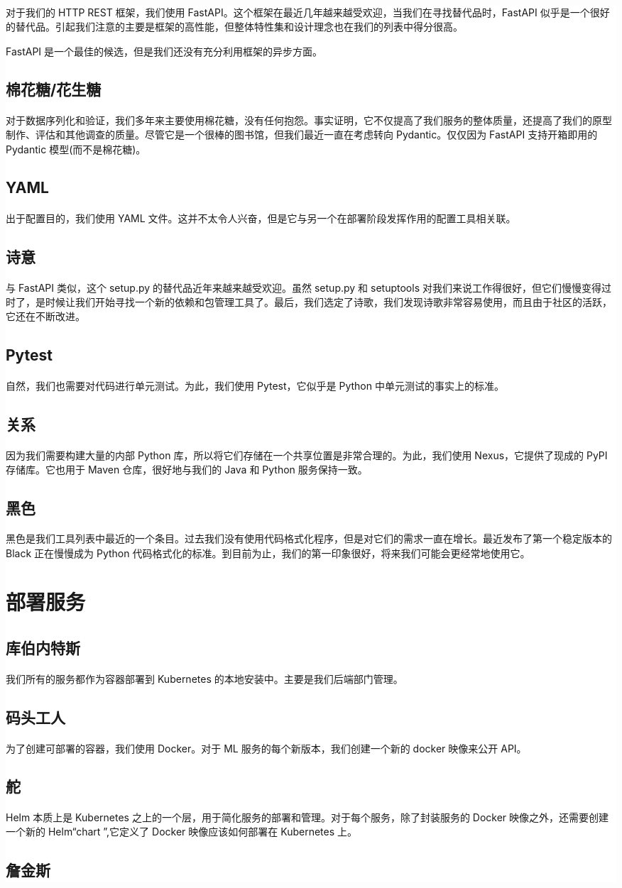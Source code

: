 对于我们的 HTTP REST 框架，我们使用 FastAPI。这个框架在最近几年越来越受欢迎，当我们在寻找替代品时，FastAPI 似乎是一个很好的替代品。引起我们注意的主要是框架的高性能，但整体特性集和设计理念也在我们的列表中得分很高。

FastAPI 是一个最佳的候选，但是我们还没有充分利用框架的异步方面。

## 棉花糖/花生糖

对于数据序列化和验证，我们多年来主要使用棉花糖，没有任何抱怨。事实证明，它不仅提高了我们服务的整体质量，还提高了我们的原型制作、评估和其他调查的质量。尽管它是一个很棒的图书馆，但我们最近一直在考虑转向 Pydantic。仅仅因为 FastAPI 支持开箱即用的 Pydantic 模型(而不是棉花糖)。

## YAML

出于配置目的，我们使用 YAML 文件。这并不太令人兴奋，但是它与另一个在部署阶段发挥作用的配置工具相关联。

## 诗意

与 FastAPI 类似，这个 setup.py 的替代品近年来越来越受欢迎。虽然 setup.py 和 setuptools 对我们来说工作得很好，但它们慢慢变得过时了，是时候让我们开始寻找一个新的依赖和包管理工具了。最后，我们选定了诗歌，我们发现诗歌非常容易使用，而且由于社区的活跃，它还在不断改进。

## Pytest

自然，我们也需要对代码进行单元测试。为此，我们使用 Pytest，它似乎是 Python 中单元测试的事实上的标准。

## 关系

因为我们需要构建大量的内部 Python 库，所以将它们存储在一个共享位置是非常合理的。为此，我们使用 Nexus，它提供了现成的 PyPI 存储库。它也用于 Maven 仓库，很好地与我们的 Java 和 Python 服务保持一致。

## 黑色

黑色是我们工具列表中最近的一个条目。过去我们没有使用代码格式化程序，但是对它们的需求一直在增长。最近发布了第一个稳定版本的 Black 正在慢慢成为 Python 代码格式化的标准。到目前为止，我们的第一印象很好，将来我们可能会更经常地使用它。

# 部署服务

## 库伯内特斯

我们所有的服务都作为容器部署到 Kubernetes 的本地安装中。主要是我们后端部门管理。

## 码头工人

为了创建可部署的容器，我们使用 Docker。对于 ML 服务的每个新版本，我们创建一个新的 docker 映像来公开 API。

## 舵

Helm 本质上是 Kubernetes 之上的一个层，用于简化服务的部署和管理。对于每个服务，除了封装服务的 Docker 映像之外，还需要创建一个新的 Helm“chart ”,它定义了 Docker 映像应该如何部署在 Kubernetes 上。

## 詹金斯
